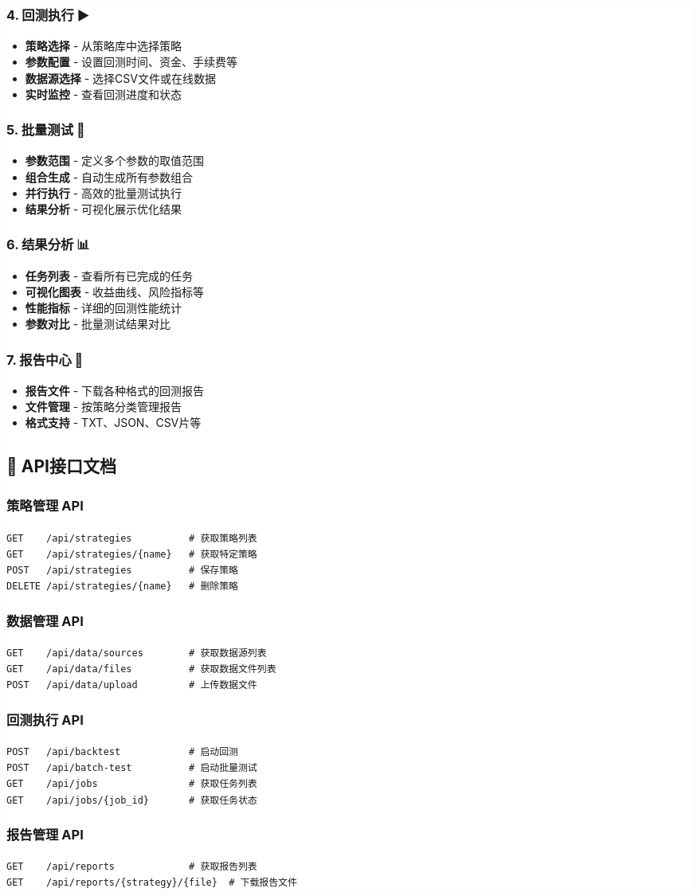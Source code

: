 ### 4. 回测执行 ▶️
- **策略选择** - 从策略库中选择策略
- **参数配置** - 设置回测时间、资金、手续费等
- **数据源选择** - 选择CSV文件或在线数据
- **实时监控** - 查看回测进度和状态

### 5. 批量测试 🧪
- **参数范围** - 定义多个参数的取值范围
- **组合生成** - 自动生成所有参数组合
- **并行执行** - 高效的批量测试执行
- **结果分析** - 可视化展示优化结果

### 6. 结果分析 📊
- **任务列表** - 查看所有已完成的任务
- **可视化图表** - 收益曲线、风险指标等
- **性能指标** - 详细的回测性能统计
- **参数对比** - 批量测试结果对比

### 7. 报告中心 📄
- **报告文件** - 下载各种格式的回测报告
- **文件管理** - 按策略分类管理报告
- **格式支持** - TXT、JSON、CSV片等

## 🔧 API接口文档

### 策略管理 API
```
GET    /api/strategies          # 获取策略列表
GET    /api/strategies/{name}   # 获取特定策略
POST   /api/strategies          # 保存策略
DELETE /api/strategies/{name}   # 删除策略
```

### 数据管理 API
```
GET    /api/data/sources        # 获取数据源列表
GET    /api/data/files          # 获取数据文件列表
POST   /api/data/upload         # 上传数据文件
```

### 回测执行 API
```
POST   /api/backtest            # 启动回测
POST   /api/batch-test          # 启动批量测试
GET    /api/jobs                # 获取任务列表
GET    /api/jobs/{job_id}       # 获取任务状态
```

### 报告管理 API
```
GET    /api/reports             # 获取报告列表
GET    /api/reports/{strategy}/{file}  # 下载报告文件
```
